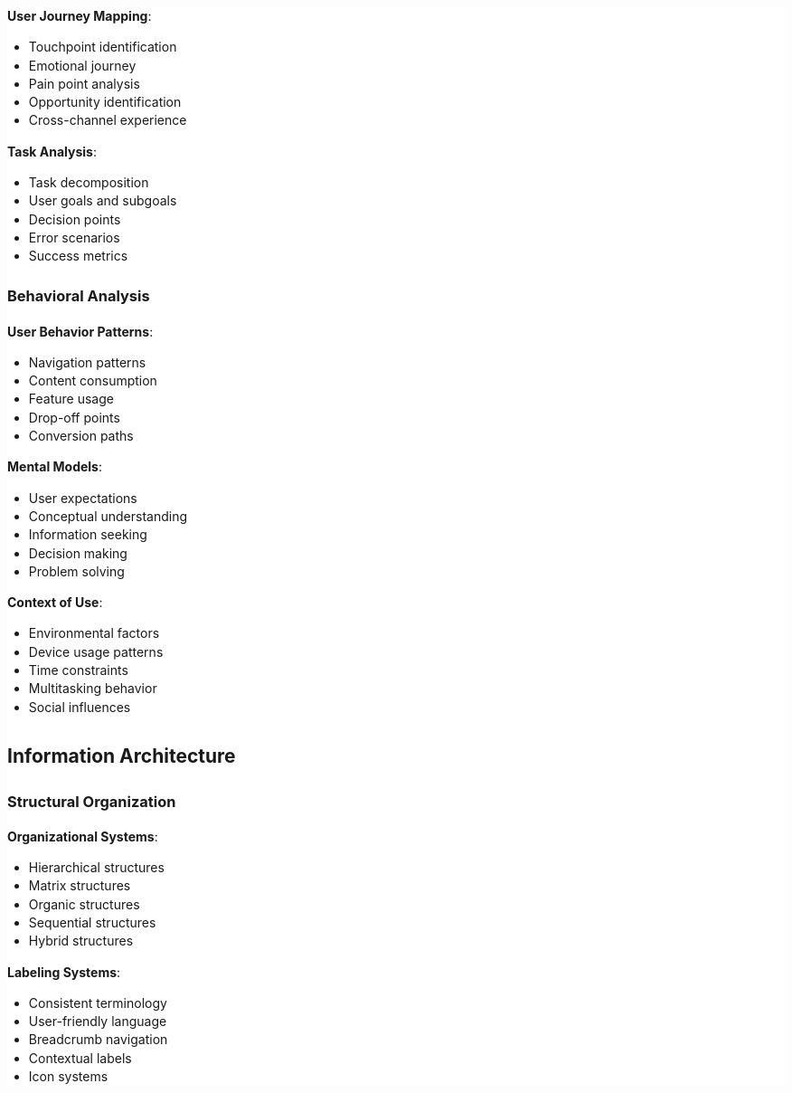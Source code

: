 **User Journey Mapping**:
- Touchpoint identification
- Emotional journey
- Pain point analysis
- Opportunity identification
- Cross-channel experience

**Task Analysis**:
- Task decomposition
- User goals and subgoals
- Decision points
- Error scenarios
- Success metrics

### Behavioral Analysis
**User Behavior Patterns**:
- Navigation patterns
- Content consumption
- Feature usage
- Drop-off points
- Conversion paths

**Mental Models**:
- User expectations
- Conceptual understanding
- Information seeking
- Decision making
- Problem solving

**Context of Use**:
- Environmental factors
- Device usage patterns
- Time constraints
- Multitasking behavior
- Social influences

## Information Architecture

### Structural Organization
**Organizational Systems**:
- Hierarchical structures
- Matrix structures
- Organic structures
- Sequential structures
- Hybrid structures

**Labeling Systems**:
- Consistent terminology
- User-friendly language
- Breadcrumb navigation
- Contextual labels
- Icon systems
